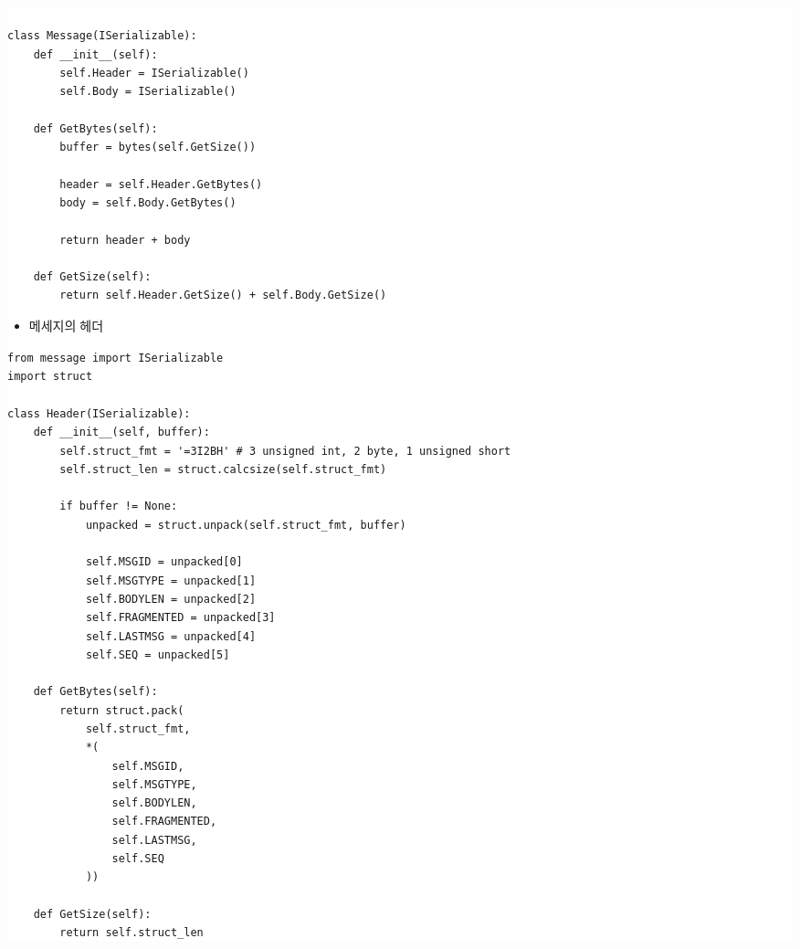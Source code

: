 ```

class Message(ISerializable):
    def __init__(self):
        self.Header = ISerializable()
        self.Body = ISerializable()
        
    def GetBytes(self):
        buffer = bytes(self.GetSize())

        header = self.Header.GetBytes()
        body = self.Body.GetBytes()

        return header + body

    def GetSize(self):
        return self.Header.GetSize() + self.Body.GetSize()
```

- 메세지의 헤더

```
from message import ISerializable
import struct

class Header(ISerializable):
    def __init__(self, buffer):
        self.struct_fmt = '=3I2BH' # 3 unsigned int, 2 byte, 1 unsigned short
        self.struct_len = struct.calcsize(self.struct_fmt)

        if buffer != None:            
            unpacked = struct.unpack(self.struct_fmt, buffer)

            self.MSGID = unpacked[0]
            self.MSGTYPE = unpacked[1]
            self.BODYLEN = unpacked[2]
            self.FRAGMENTED = unpacked[3]
            self.LASTMSG = unpacked[4]
            self.SEQ = unpacked[5]

    def GetBytes(self):
        return struct.pack(
            self.struct_fmt, 
            *( 
                self.MSGID,
                self.MSGTYPE,
                self.BODYLEN,
                self.FRAGMENTED,
                self.LASTMSG,
                self.SEQ
            ))

    def GetSize(self):
        return self.struct_len
```
